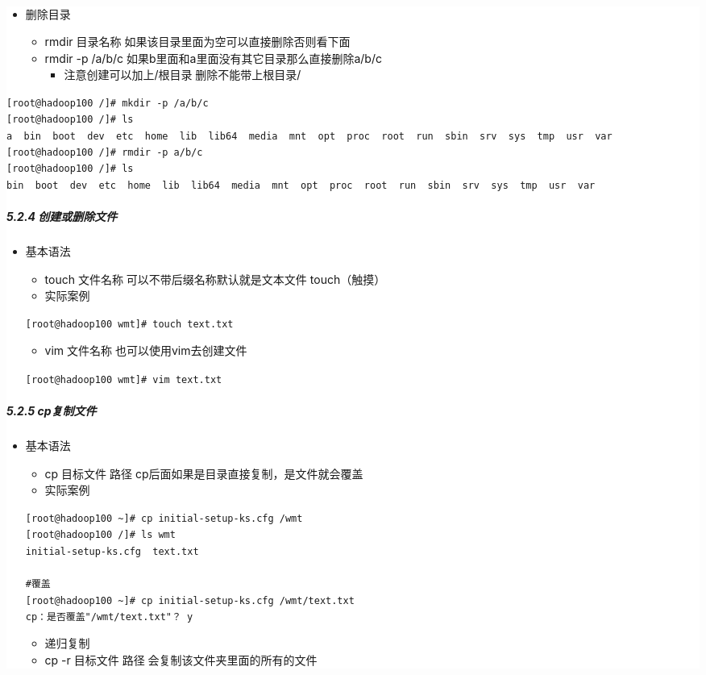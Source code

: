 - 删除目录

  - rmdir    目录名称                                   如果该目录里面为空可以直接删除否则看下面
  - rmdir -p    /a/b/c                                  如果b里面和a里面没有其它目录那么直接删除a/b/c
    - 注意创建可以加上/根目录  删除不能带上根目录/

```
[root@hadoop100 /]# mkdir -p /a/b/c
[root@hadoop100 /]# ls
a  bin  boot  dev  etc  home  lib  lib64  media  mnt  opt  proc  root  run  sbin  srv  sys  tmp  usr  var
[root@hadoop100 /]# rmdir -p a/b/c
[root@hadoop100 /]# ls
bin  boot  dev  etc  home  lib  lib64  media  mnt  opt  proc  root  run  sbin  srv  sys  tmp  usr  var

```



##### 5.2.4 创建或删除文件

- 基本语法

  - touch   文件名称                                     可以不带后缀名称默认就是文本文件   touch（触摸）
  - 实际案例

  ```
  [root@hadoop100 wmt]# touch text.txt
  ```

  - vim    文件名称                                        也可以使用vim去创建文件 

  ```
  [root@hadoop100 wmt]# vim text.txt
  ```

  

##### 5.2.5 cp复制文件

- 基本语法

  -  cp 目标文件  路径                                     cp后面如果是目录直接复制，是文件就会覆盖
  - 实际案例

  ```
  [root@hadoop100 ~]# cp initial-setup-ks.cfg /wmt
  [root@hadoop100 /]# ls wmt
  initial-setup-ks.cfg  text.txt
  
  #覆盖
  [root@hadoop100 ~]# cp initial-setup-ks.cfg /wmt/text.txt
  cp：是否覆盖"/wmt/text.txt"？ y
  
  ```

  - 递归复制
  - cp -r 目标文件 路径                                       会复制该文件夹里面的所有的文件
